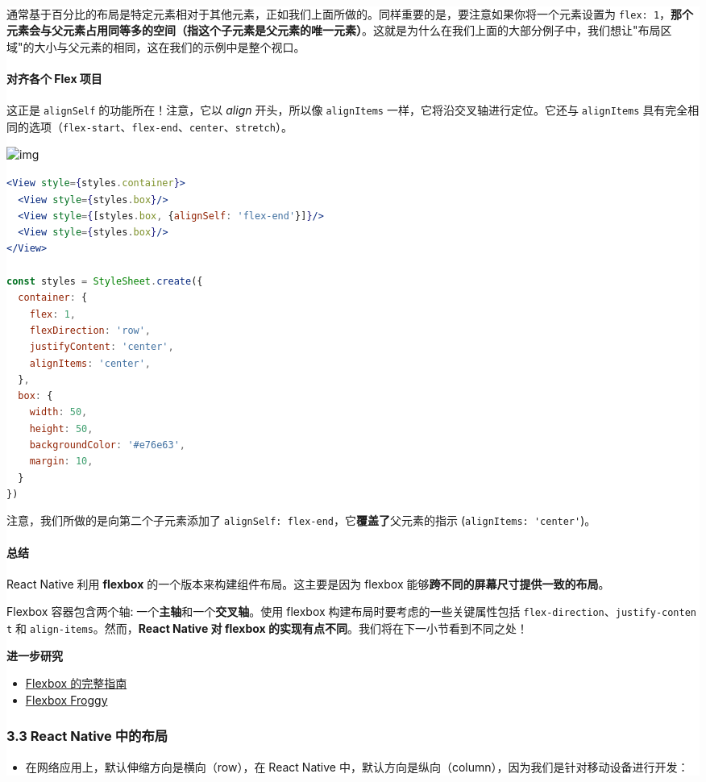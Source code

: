 通常基于百分比的布局是特定元素相对于其他元素，正如我们上面所做的。同样重要的是，要注意如果你将一个元素设置为 `flex: 1`，**那个元素会与父元素占用同等多的空间（指这个子元素是父元素的唯一元素）**。这就是为什么在我们上面的大部分例子中，我们想让"布局区域"的大小与父元素的相同，这在我们的示例中是整个视口。

#### 对齐各个 Flex 项目

这正是 `alignSelf` 的功能所在！注意，它以 *align* 开头，所以像 `alignItems` 一样，它将沿交叉轴进行定位。它还与 `alignItems` 具有完全相同的选项（`flex-start`、`flex-end`、`center`、`stretch`）。

![img](assets/02b79d35-882f-485a-9d7e-24dfec814c0f)

```jsx
<View style={styles.container}>
  <View style={styles.box}/>
  <View style={[styles.box, {alignSelf: 'flex-end'}]}/>
  <View style={styles.box}/>
</View>

const styles = StyleSheet.create({
  container: {
    flex: 1,
    flexDirection: 'row',
    justifyContent: 'center',
    alignItems: 'center',
  },
  box: {
    width: 50,
    height: 50,
    backgroundColor: '#e76e63',
    margin: 10,
  }
})
```

注意，我们所做的是向第二个子元素添加了 `alignSelf: flex-end`，它**覆盖了**父元素的指示 (`alignItems: 'center'`)。

#### 总结

React Native 利用 **flexbox** 的一个版本来构建组件布局。这主要是因为 flexbox 能够**跨不同的屏幕尺寸提供一致的布局**。

Flexbox 容器包含两个轴: 一个**主轴**和一个**交叉轴**。使用 flexbox 构建布局时要考虑的一些关键属性包括 `flex-direction`、`justify-content` 和 `align-items`。然而，**React Native 对 flexbox 的实现有点不同**。我们将在下一小节看到不同之处！

**进一步研究**

- [Flexbox 的完整指南](https://css-tricks.com/snippets/css/a-guide-to-flexbox/)
- [Flexbox Froggy](http://flexboxfroggy.com/)

### 3.3 React Native 中的布局

- 在网络应用上，默认伸缩方向是横向（row），在 React Native 中，默认方向是纵向（column），因为我们是针对移动设备进行开发：